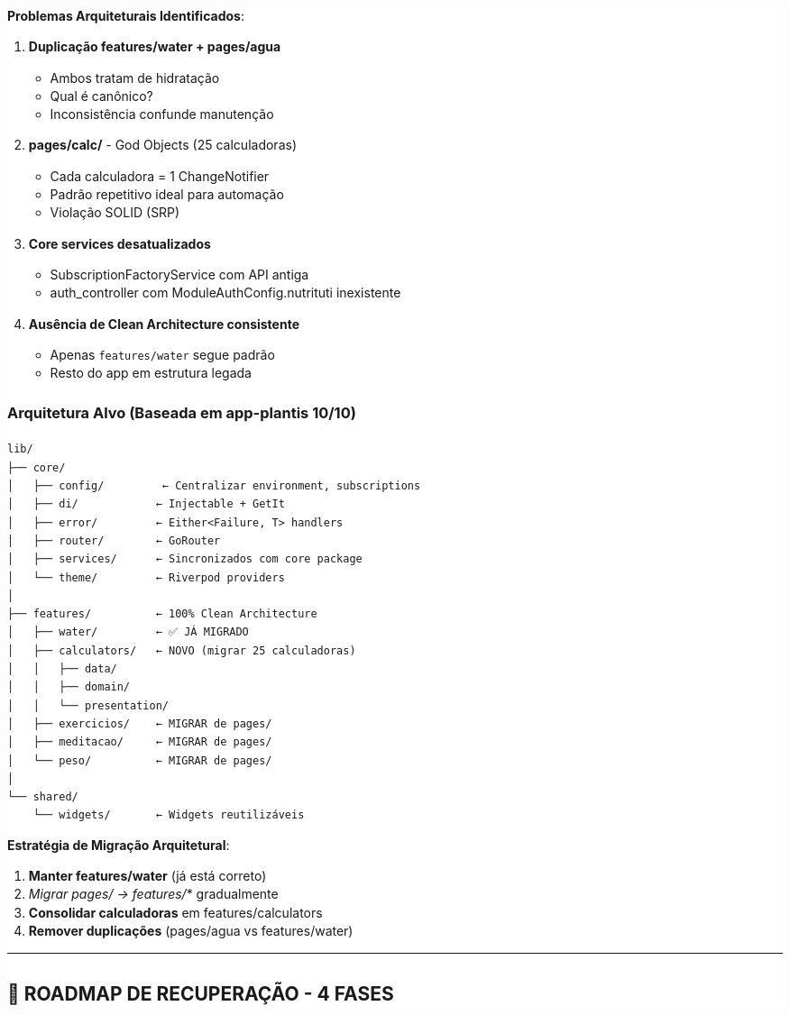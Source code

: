 **Problemas Arquiteturais Identificados**:

1. **Duplicação features/water + pages/agua**
   - Ambos tratam de hidratação
   - Qual é canônico?
   - Inconsistência confunde manutenção

2. **pages/calc/** - God Objects (25 calculadoras)
   - Cada calculadora = 1 ChangeNotifier
   - Padrão repetitivo ideal para automação
   - Violação SOLID (SRP)

3. **Core services desatualizados**
   - SubscriptionFactoryService com API antiga
   - auth_controller com ModuleAuthConfig.nutrituti inexistente

4. **Ausência de Clean Architecture consistente**
   - Apenas `features/water` segue padrão
   - Resto do app em estrutura legada

### **Arquitetura Alvo (Baseada em app-plantis 10/10)**

```
lib/
├── core/
│   ├── config/         ← Centralizar environment, subscriptions
│   ├── di/            ← Injectable + GetIt
│   ├── error/         ← Either<Failure, T> handlers
│   ├── router/        ← GoRouter
│   ├── services/      ← Sincronizados com core package
│   └── theme/         ← Riverpod providers
│
├── features/          ← 100% Clean Architecture
│   ├── water/         ← ✅ JÁ MIGRADO
│   ├── calculators/   ← NOVO (migrar 25 calculadoras)
│   │   ├── data/
│   │   ├── domain/
│   │   └── presentation/
│   ├── exercicios/    ← MIGRAR de pages/
│   ├── meditacao/     ← MIGRAR de pages/
│   └── peso/          ← MIGRAR de pages/
│
└── shared/
    └── widgets/       ← Widgets reutilizáveis
```

**Estratégia de Migração Arquitetural**:
1. **Manter features/water** (já está correto)
2. **Migrar pages/* → features/** gradualmente
3. **Consolidar calculadoras** em features/calculators
4. **Remover duplicações** (pages/agua vs features/water)

---

## 🚀 ROADMAP DE RECUPERAÇÃO - 4 FASES
